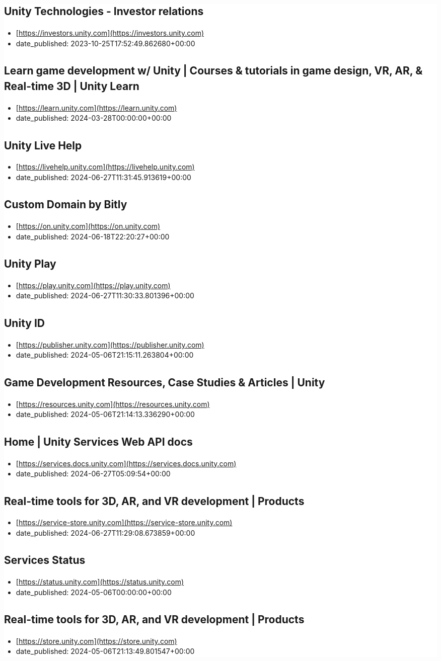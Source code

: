  ## Unity Technologies - Investor relations
 - [https://investors.unity.com](https://investors.unity.com)
 - date_published: 2023-10-25T17:52:49.862680+00:00

 ## Learn game development w/ Unity | Courses & tutorials in game design, VR, AR, & Real-time 3D | Unity Learn
 - [https://learn.unity.com](https://learn.unity.com)
 - date_published: 2024-03-28T00:00:00+00:00

 ## Unity Live Help
 - [https://livehelp.unity.com](https://livehelp.unity.com)
 - date_published: 2024-06-27T11:31:45.913619+00:00

 ## Custom Domain by Bitly
 - [https://on.unity.com](https://on.unity.com)
 - date_published: 2024-06-18T22:20:27+00:00

 ## Unity Play
 - [https://play.unity.com](https://play.unity.com)
 - date_published: 2024-06-27T11:30:33.801396+00:00

 ## Unity ID
 - [https://publisher.unity.com](https://publisher.unity.com)
 - date_published: 2024-05-06T21:15:11.263804+00:00

 ## Game Development Resources, Case Studies & Articles | Unity
 - [https://resources.unity.com](https://resources.unity.com)
 - date_published: 2024-05-06T21:14:13.336290+00:00

 ## Home | Unity Services Web API docs
 - [https://services.docs.unity.com](https://services.docs.unity.com)
 - date_published: 2024-06-27T05:09:54+00:00

 ## Real-time tools for 3D, AR, and VR development | Products
 - [https://service-store.unity.com](https://service-store.unity.com)
 - date_published: 2024-06-27T11:29:08.673859+00:00

 ## Services Status
 - [https://status.unity.com](https://status.unity.com)
 - date_published: 2024-05-06T00:00:00+00:00

 ## Real-time tools for 3D, AR, and VR development | Products
 - [https://store.unity.com](https://store.unity.com)
 - date_published: 2024-05-06T21:13:49.801547+00:00
